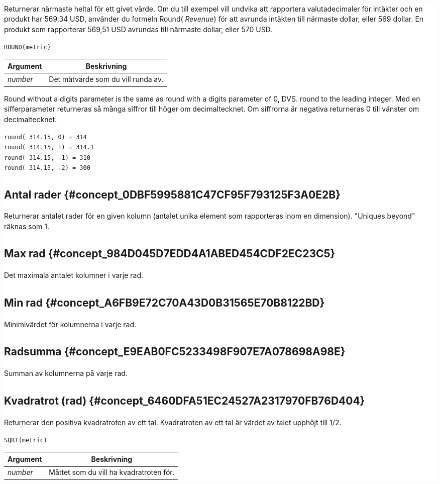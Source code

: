 Returnerar närmaste heltal för ett givet värde. Om du till exempel vill undvika att rapportera valutadecimaler för intäkter och en produkt har 569,34 USD, använder du formeln Round( *Revenue*) för att avrunda intäkten till närmaste dollar, eller 569 dollar. En produkt som rapporterar 569,51 USD avrundas till närmaste dollar, eller 570 USD.

```
ROUND(metric)
```

| Argument | Beskrivning |
|---|---|
| *number* | Det mätvärde som du vill runda av. |

Round without a digits parameter is the same as round with a digits parameter of 0, DVS. round to the leading integer. Med en sifferparameter returneras så många siffror till höger om decimaltecknet. Om siffrorna är negativa returneras 0 till vänster om decimaltecknet.

```
round( 314.15, 0) = 314
round( 314.15, 1) = 314.1
round( 314.15, -1) = 310
round( 314.15, -2) = 300
```

## Antal rader {#concept_0DBF5995881C47CF95F793125F3A0E2B}

Returnerar antalet rader för en given kolumn (antalet unika element som rapporteras inom en dimension). &quot;Uniques beyond&quot; räknas som 1.

## Max rad {#concept_984D045D7EDD4A1ABED454CDF2EC23C5}

Det maximala antalet kolumner i varje rad.

## Min rad {#concept_A6FB9E72C70A43D0B31565E70B8122BD}

Minimivärdet för kolumnerna i varje rad.

## Radsumma {#concept_E9EAB0FC5233498F907E7A078698A98E}

Summan av kolumnerna på varje rad.

## Kvadratrot (rad) {#concept_6460DFA51EC24527A2317970FB76D404}

Returnerar den positiva kvadratroten av ett tal. Kvadratroten av ett tal är värdet av talet upphöjt till 1/2.

```
SQRT(metric)
```

| Argument | Beskrivning |
| --- | --- |
| *number* | Måttet som du vill ha kvadratroten för. |
